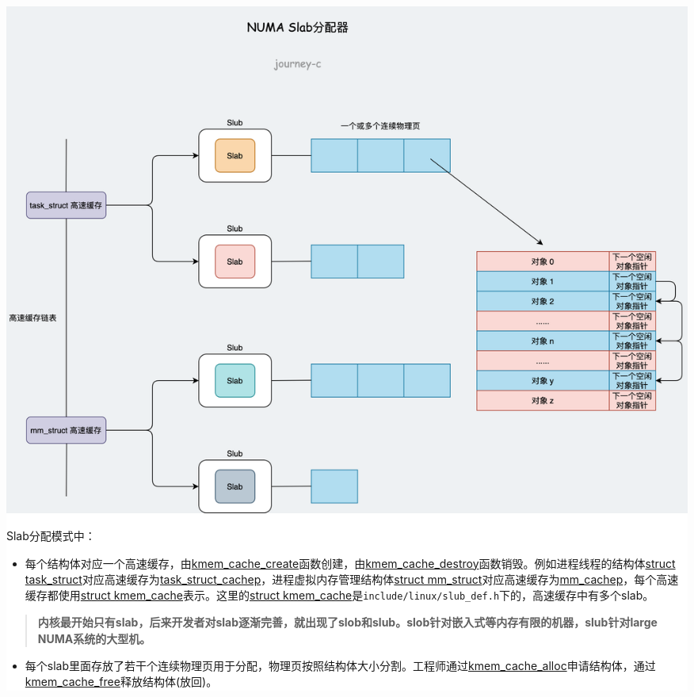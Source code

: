 ![](/images/memory-management-slab-allocator.png)

Slab分配模式中：
- 每个结构体对应一个高速缓存，由[kmem_cache_create](https://github.com/torvalds/linux/blob/2c85ebc57b3e1817b6ce1a6b703928e113a90442/include/linux/slab.h#L147)函数创建，由[kmem_cache_destroy](https://github.com/torvalds/linux/blob/2c85ebc57b3e1817b6ce1a6b703928e113a90442/include/linux/slab.h#L155)函数销毁。例如进程线程的结构体[struct task_struct](https://github.com/torvalds/linux/blob/2c85ebc57b3e1817b6ce1a6b703928e113a90442/include/linux/sched.h#L640)对应高速缓存为[task_struct_cachep](https://github.com/torvalds/linux/blob/2c85ebc57b3e1817b6ce1a6b703928e113a90442/kernel/fork.c#L166)，进程虚拟内存管理结构体[struct mm_struct](https://github.com/torvalds/linux/blob/2c85ebc57b3e1817b6ce1a6b703928e113a90442/include/linux/mm_types.h#L388)对应高速缓存为[mm_cachep](https://github.com/torvalds/linux/blob/2c85ebc57b3e1817b6ce1a6b703928e113a90442/kernel/fork.c#L342)，每个高速缓存都使用[struct kmem_cache](https://github.com/torvalds/linux/blob/2c85ebc57b3e1817b6ce1a6b703928e113a90442/include/linux/slub_def.h#L83)表示。这里的[struct kmem_cache](https://github.com/torvalds/linux/blob/2c85ebc57b3e1817b6ce1a6b703928e113a90442/include/linux/slub_def.h#L83)是```include/linux/slub_def.h```下的，高速缓存中有多个slab。
> **内核最开始只有slab，后来开发者对slab逐渐完善，就出现了slob和slub。slob针对嵌入式等内存有限的机器，slub针对large NUMA系统的大型机。**

- 每个slab里面存放了若干个连续物理页用于分配，物理页按照结构体大小分割。工程师通过[kmem_cache_alloc](https://github.com/torvalds/linux/blob/2c85ebc57b3e1817b6ce1a6b703928e113a90442/include/linux/slab.h#L390)申请结构体，通过[kmem_cache_free](https://github.com/torvalds/linux/blob/2c85ebc57b3e1817b6ce1a6b703928e113a90442/include/linux/slab.h#L391)释放结构体(放回)。
